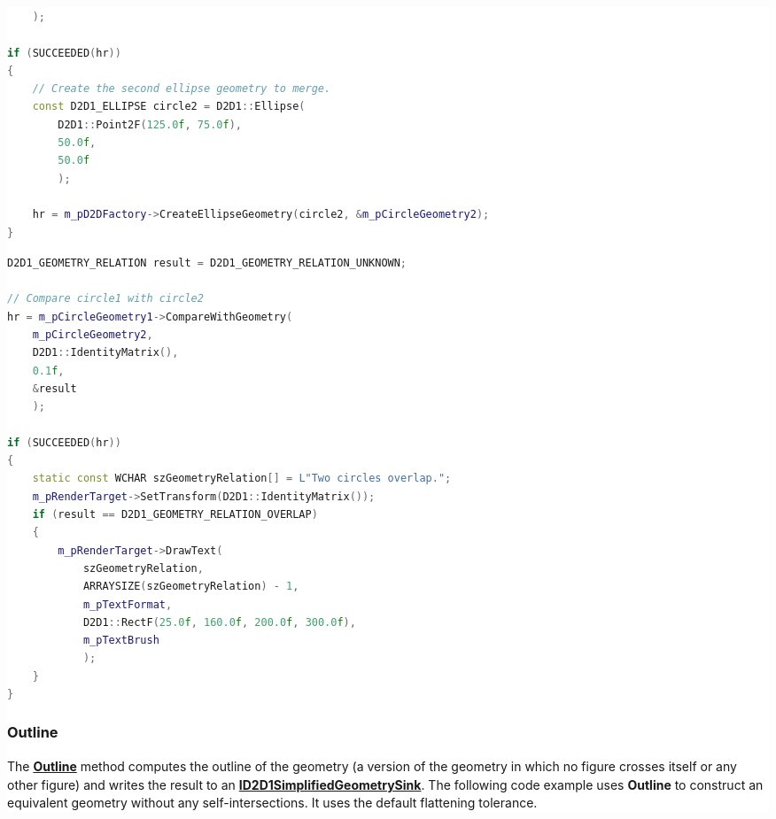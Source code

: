 ```C++
    );

if (SUCCEEDED(hr))
{
    // Create the second ellipse geometry to merge.
    const D2D1_ELLIPSE circle2 = D2D1::Ellipse(
        D2D1::Point2F(125.0f, 75.0f),
        50.0f,
        50.0f
        );

    hr = m_pD2DFactory->CreateEllipseGeometry(circle2, &m_pCircleGeometry2);
}

```




```C++
D2D1_GEOMETRY_RELATION result = D2D1_GEOMETRY_RELATION_UNKNOWN;

// Compare circle1 with circle2
hr = m_pCircleGeometry1->CompareWithGeometry(
    m_pCircleGeometry2,
    D2D1::IdentityMatrix(),
    0.1f,
    &result
    );

if (SUCCEEDED(hr))
{
    static const WCHAR szGeometryRelation[] = L"Two circles overlap.";
    m_pRenderTarget->SetTransform(D2D1::IdentityMatrix());
    if (result == D2D1_GEOMETRY_RELATION_OVERLAP)
    {
        m_pRenderTarget->DrawText(
            szGeometryRelation,
            ARRAYSIZE(szGeometryRelation) - 1,
            m_pTextFormat,
            D2D1::RectF(25.0f, 160.0f, 200.0f, 300.0f),
            m_pTextBrush
            );
    }
}
```



### Outline

The [**Outline**](id2d1geometry-outline.md) method computes the outline of the geometry (a version of the geometry in which no figure crosses itself or any other figure) and writes the result to an [**ID2D1SimplifiedGeometrySink**](https://msdn.microsoft.com/library/Dd316919(v=VS.85).aspx). The following code example uses **Outline** to construct an equivalent geometry without any self-intersections. It uses the default flattening tolerance.
